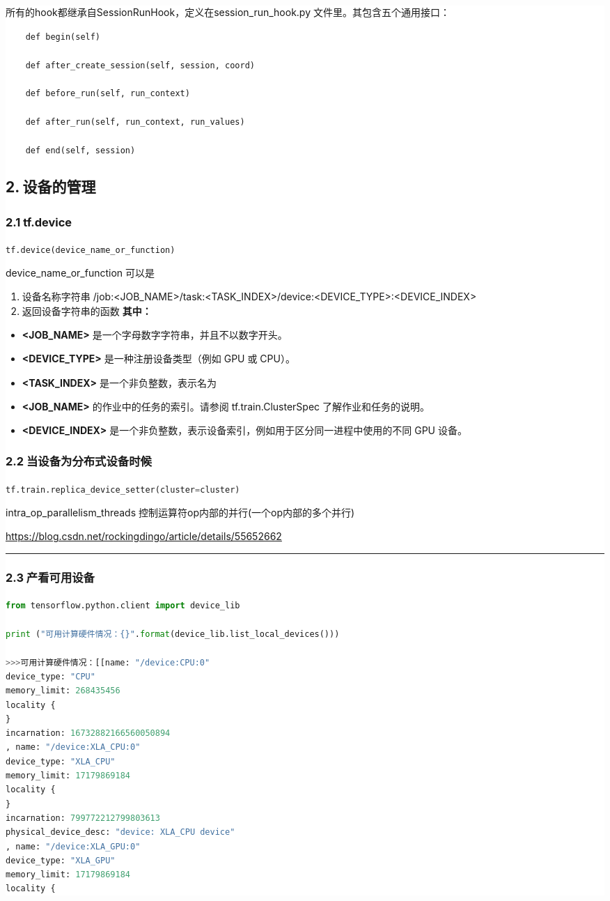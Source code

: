 所有的hook都继承自SessionRunHook，定义在session_run_hook.py 文件里。其包含五个通用接口：

        def begin(self)

        def after_create_session(self, session, coord)

        def before_run(self, run_context)

        def after_run(self, run_context, run_values)

        def end(self, session)



## 2. 设备的管理
### 2.1 tf.device
```python
tf.device(device_name_or_function)
```
device_name_or_function 可以是
1. 设备名称字符串 
 /job:<JOB_NAME>/task:<TASK_INDEX>/device:<DEVICE_TYPE>:<DEVICE_INDEX>
2. 返回设备字符串的函数
**其中：**

+ **<JOB_NAME>** 是一个字母数字字符串，并且不以数字开头。
+ **<DEVICE_TYPE>** 是一种注册设备类型（例如 GPU 或 CPU）。

+ **<TASK_INDEX>** 是一个非负整数，表示名为 
+  **<JOB_NAME>** 的作业中的任务的索引。请参阅 tf.train.ClusterSpec 了解作业和任务的说明。
+ **<DEVICE_INDEX>** 是一个非负整数，表示设备索引，例如用于区分同一进程中使用的不同 GPU 设备。


### 2.2 当设备为分布式设备时候

```python
tf.train.replica_device_setter(cluster=cluster)
```

intra_op_parallelism_threads 控制运算符op内部的并行(一个op内部的多个并行)

https://blog.csdn.net/rockingdingo/article/details/55652662
****


### 2.3 产看可用设备 

```python
from tensorflow.python.client import device_lib

print ("可用计算硬件情况：{}".format(device_lib.list_local_devices()))

>>>可用计算硬件情况：[[name: "/device:CPU:0"
device_type: "CPU"
memory_limit: 268435456
locality {
}
incarnation: 16732882166560050894
, name: "/device:XLA_CPU:0"
device_type: "XLA_CPU"
memory_limit: 17179869184
locality {
}
incarnation: 799772212799803613
physical_device_desc: "device: XLA_CPU device"
, name: "/device:XLA_GPU:0"
device_type: "XLA_GPU"
memory_limit: 17179869184
locality {
```